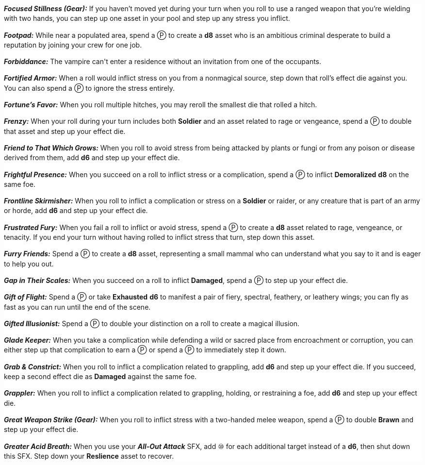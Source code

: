 ***Focused Stillness (Gear):*** If you haven’t moved yet during your turn when you roll to use a ranged weapon that you’re wielding with two hands, you can step up one asset in your pool and step up any stress you inflict.  

***Footpad:*** While near a populated area, spend a Ⓟ to create a **d8** asset who is an ambitious criminal desperate to build a reputation by joining your crew for one job.  

***Forbiddance:*** The vampire can't enter a residence without an invitation from one of the occupants.  

***Fortified Armor:*** When a roll would inflict stress on you from a nonmagical source, step down that roll’s effect die against you. You can also spend a Ⓟ to ignore the stress entirely.  

***Fortune’s Favor:*** When you roll multiple hitches, you may reroll the smallest die that rolled a hitch.  

***Frenzy:*** When your roll during your turn includes both **Soldier** and an asset related to rage or vengeance, spend a Ⓟ to double that asset and step up your effect die.  

***Friend to That Which Grows:*** When you roll to avoid stress from being attacked by plants or fungi or from any poison or disease derived from them, add **d6** and step up your effect die.  

***Frightful Presence:*** When you succeed on a roll to inflict stress or a complication, spend a Ⓟ to inflict **Demoralized** **d8** on the same foe.  

***Frontline Skirmisher:*** When you roll to inflict a complication or stress on a **Soldier** or raider, or any creature that is part of an army or horde, add **d6** and step up your effect die.  

***Frustrated Fury:*** When you fail a roll to inflict or avoid stress, spend a Ⓟ to create a **d8** asset related to rage, vengeance, or tenacity. If you end your turn without having rolled to inflict stress that turn, step down this asset.  

***Furry Friends:*** Spend a Ⓟ to create a **d8** asset, representing a small mammal who can understand what you say to it and is eager to help you out.  

***Gap in Their Scales:*** When you succeed on a roll to inflict **Damaged**, spend a Ⓟ to step up your effect die.  

***Gift of Flight:*** Spend a Ⓟ or take **Exhausted** **d6** to manifest a pair of fiery, spectral, feathery, or leathery wings; you can fly as fast as you can run until the end of the scene.  

***Gifted Illusionist:*** Spend a Ⓟ to double your distinction on a roll to create a magical illusion.  

***Glade Keeper:*** When you take a complication while defending a wild or sacred place from encroachment or corruption, you can either step up that complication to earn a Ⓟ or spend a Ⓟ to immediately step it down.  

***Grab & Constrict:*** When you roll to inflict a complication related to grappling, add **d6** and step up your effect die. If you succeed, keep a second effect die as **Damaged** against the same foe.  

***Grappler:*** When you roll to inflict a complication related to grappling, holding, or restraining a foe, add **d6** and step up your effect die.  

***Great Weapon Strike (Gear):*** When you roll to inflict stress with a two-handed melee weapon, spend a Ⓟ to double **Brawn** and step up your effect die.  

***Greater Acid Breath:*** When you use your ***All-Out Attack*** SFX, add ⑩ for each additional target instead of a **d6**, then shut down this SFX. Step down your **Reslience** asset to recover.  
